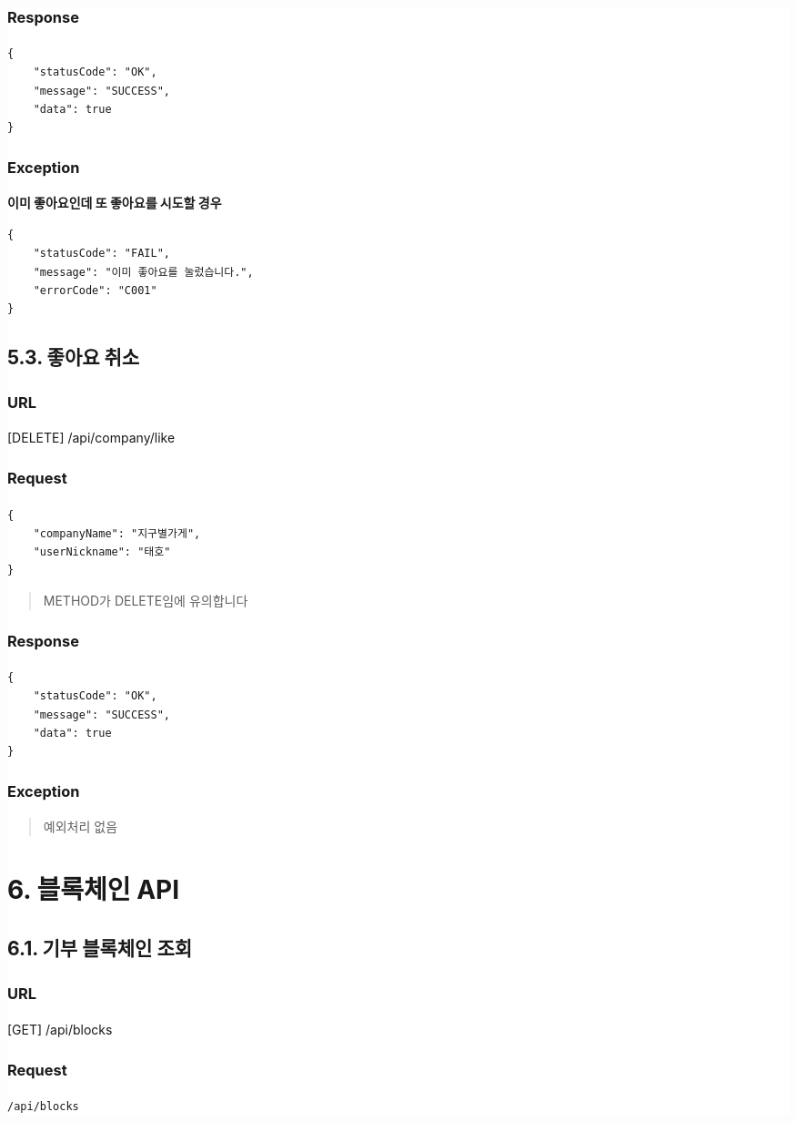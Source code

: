 ### Response
```
{
    "statusCode": "OK",
    "message": "SUCCESS",
    "data": true
}
```

### Exception
**이미 좋아요인데 또 좋아요를 시도할 경우**
```
{
    "statusCode": "FAIL",
    "message": "이미 좋아요를 눌렀습니다.",
    "errorCode": "C001"
}
```

## 5.3. 좋아요 취소
### URL
[DELETE] /api/company/like
### Request
``` 
{
    "companyName": "지구별가게",
    "userNickname": "태호"
}
```
> METHOD가 DELETE임에 유의합니다

### Response
```
{
    "statusCode": "OK",
    "message": "SUCCESS",
    "data": true
}
```

### Exception
> 예외처리 없음

# 6. 블록체인 API
## 6.1. 기부 블록체인 조회
### URL
[GET] /api/blocks
### Request
``` 
/api/blocks
```
